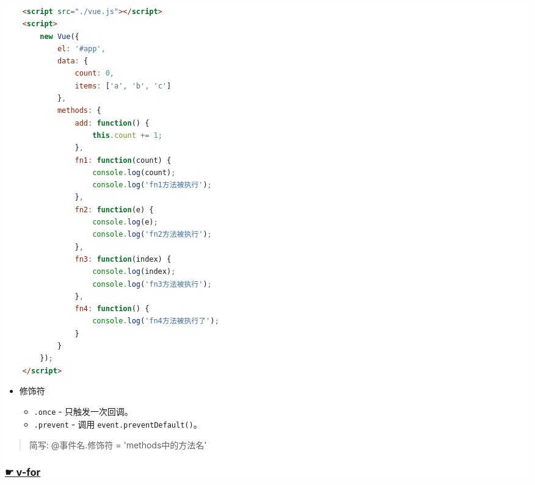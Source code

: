   ```html
      <script src="./vue.js"></script>
      <script>
          new Vue({
              el: '#app',
              data: {
                  count: 0,
                  items: ['a', 'b', 'c']
              },
              methods: {
                  add: function() {
                      this.count += 1;
                  },
                  fn1: function(count) {
                      console.log(count);
                      console.log('fn1方法被执行');
                  },
                  fn2: function(e) {
                      console.log(e);
                      console.log('fn2方法被执行');
                  },
                  fn3: function(index) {
                      console.log(index);
                      console.log('fn3方法被执行');
                  },
                  fn4: function() {
                      console.log('fn4方法被执行了');
                  }
              }
          });
      </script>
  ```

- 修饰符

  - `.once` - 只触发一次回调。
  - `.prevent` - 调用 `event.preventDefault()`。

> 简写: @事件名.修饰符 = 'methods中的方法名'



### [☛ v-for](https://cn.vuejs.org/v2/guide/list.html)
